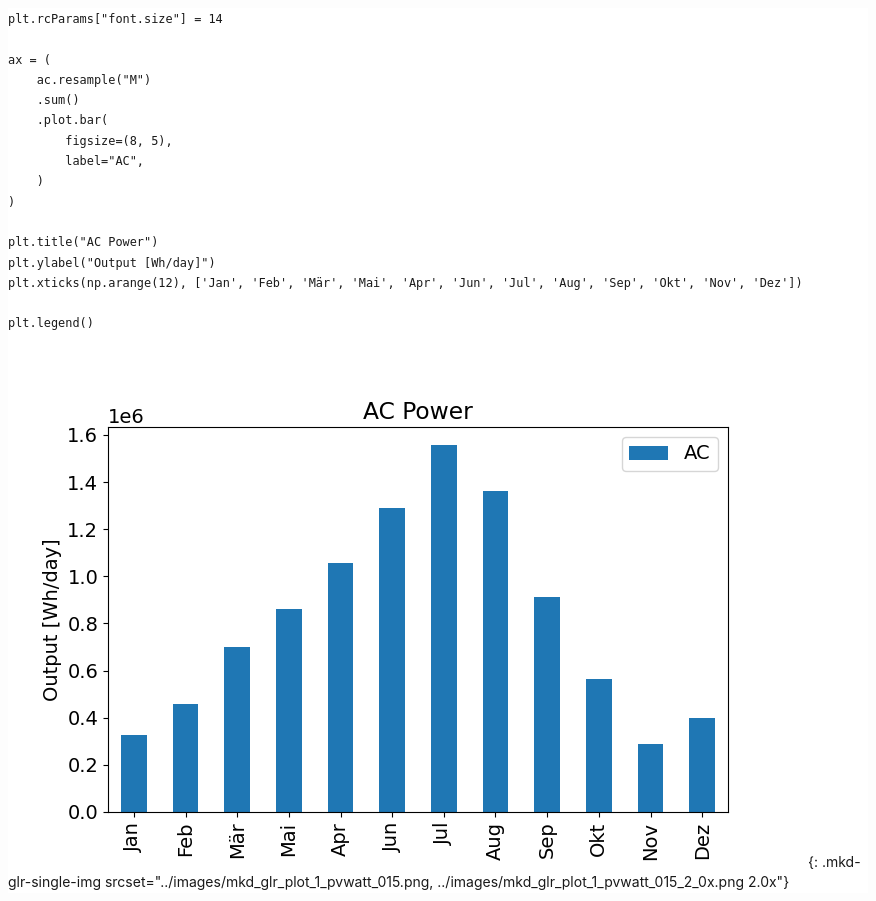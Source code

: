 



```{.python }
plt.rcParams["font.size"] = 14

ax = (
    ac.resample("M")
    .sum()
    .plot.bar(
        figsize=(8, 5),
        label="AC",
    )
)

plt.title("AC Power")
plt.ylabel("Output [Wh/day]")
plt.xticks(np.arange(12), ['Jan', 'Feb', 'Mär', 'Mai', 'Apr', 'Jun', 'Jul', 'Aug', 'Sep', 'Okt', 'Nov', 'Dez'])

plt.legend()


```


![AC Power](./images/mkd_glr_plot_1_pvwatt_015.png){: .mkd-glr-single-img srcset="../images/mkd_glr_plot_1_pvwatt_015.png, ../images/mkd_glr_plot_1_pvwatt_015_2_0x.png 2.0x"}
